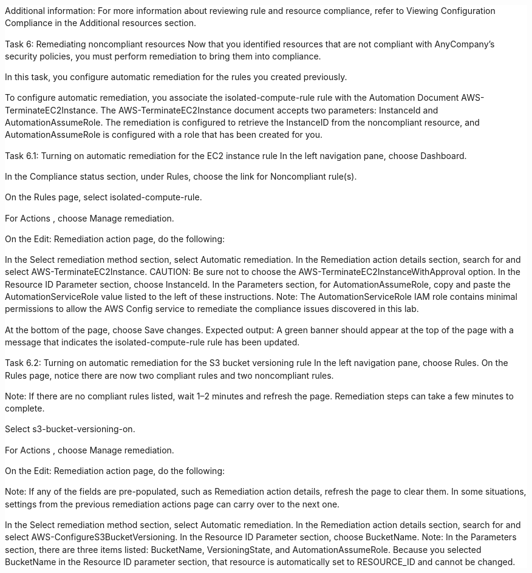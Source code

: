  Additional information: For more information about reviewing rule and resource compliance, refer to Viewing Configuration Compliance in the Additional resources section.

Task 6: Remediating noncompliant resources
Now that you identified resources that are not compliant with AnyCompany’s security policies, you must perform remediation to bring them into compliance.

In this task, you configure automatic remediation for the rules you created previously.

To configure automatic remediation, you associate the isolated-compute-rule rule with the Automation Document AWS-TerminateEC2Instance. The AWS-TerminateEC2Instance document accepts two parameters: InstanceId and AutomationAssumeRole. The remediation is configured to retrieve the InstanceID from the noncompliant resource, and AutomationAssumeRole is configured with a role that has been created for you.

Task 6.1: Turning on automatic remediation for the EC2 instance rule
In the left navigation pane, choose Dashboard.

In the Compliance status section, under Rules, choose the link for Noncompliant rule(s).

On the Rules page, select isolated-compute-rule.

For Actions , choose Manage remediation.

On the Edit: Remediation action page, do the following:

In the Select remediation method section, select Automatic remediation.
In the Remediation action details section, search for and select AWS-TerminateEC2Instance.
 CAUTION: Be sure not to choose the AWS-TerminateEC2InstanceWithApproval option.
In the Resource ID Parameter section, choose InstanceId.
In the Parameters section, for AutomationAssumeRole, copy and paste the AutomationServiceRole value listed to the left of these instructions.
 Note: The AutomationServiceRole IAM role contains minimal permissions to allow the AWS Config service to remediate the compliance issues discovered in this lab.

At the bottom of the page, choose Save changes.
 Expected output: A green banner should appear at the top of the page with a message that indicates the isolated-compute-rule rule has been updated.

Task 6.2: Turning on automatic remediation for the S3 bucket versioning rule
In the left navigation pane, choose Rules.
On the Rules page, notice there are now two compliant rules and two noncompliant rules.

 Note: If there are no compliant rules listed, wait 1–2 minutes and refresh the page. Remediation steps can take a few minutes to complete.

Select s3-bucket-versioning-on.

For Actions , choose Manage remediation.

On the Edit: Remediation action page, do the following:

 Note: If any of the fields are pre-populated, such as Remediation action details, refresh the page to clear them. In some situations, settings from the previous remediation actions page can carry over to the next one.

In the Select remediation method section, select Automatic remediation.
In the Remediation action details section, search for and select AWS-ConfigureS3BucketVersioning.
In the Resource ID Parameter section, choose BucketName.
 Note: In the Parameters section, there are three items listed: BucketName, VersioningState, and AutomationAssumeRole. Because you selected BucketName in the Resource ID parameter section, that resource is automatically set to RESOURCE_ID and cannot be changed.
